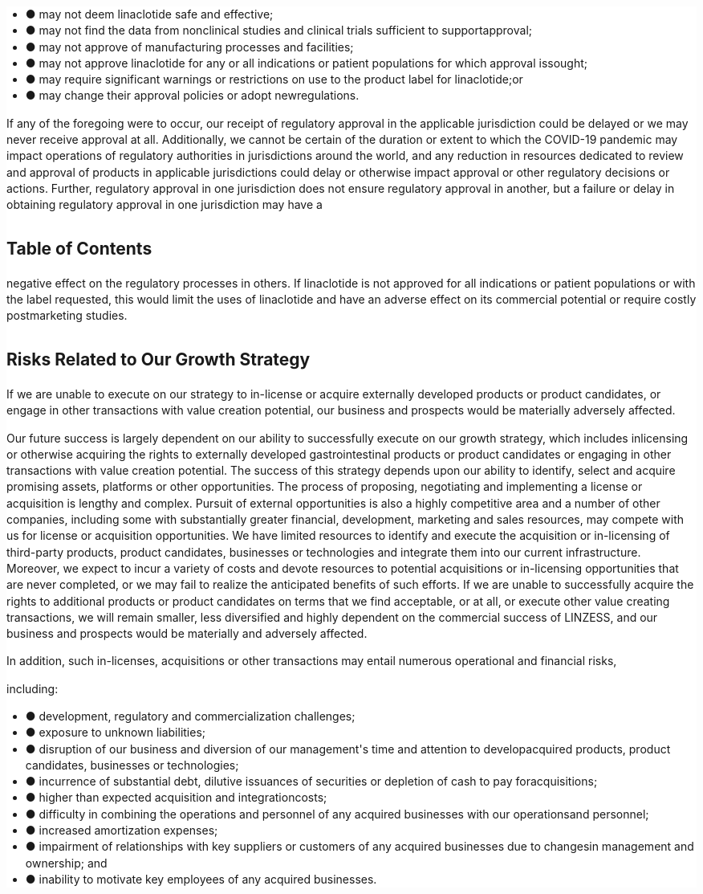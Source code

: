 - ● may not deem linaclotide safe and effective;
- ● may not find the data from nonclinical studies and clinical trials sufficient to supportapproval;
- ● may not approve of manufacturing processes and facilities;
- ● may not approve linaclotide for any or all indications or patient populations for which approval issought;
- ● may require significant warnings or restrictions on use to the product label for linaclotide;or
- ● may change their approval policies or adopt newregulations.

If any of the foregoing were to occur, our receipt of regulatory approval in the applicable jurisdiction could be delayed or we may never receive approval at all. Additionally, we cannot be certain of the duration or extent to which the COVID-19 pandemic may impact operations of regulatory authorities in jurisdictions around the world, and any reduction in resources dedicated to review and approval of products in applicable jurisdictions could delay or otherwise impact approval or other regulatory decisions or actions. Further, regulatory approval in one jurisdiction does not ensure regulatory approval in another, but a failure or delay in obtaining regulatory approval in one jurisdiction may have a

## Table of Contents

negative effect on the regulatory processes in others. If linaclotide is not approved for all indications or patient populations or with the label requested, this would limit the uses of linaclotide and have an adverse effect on its commercial potential or require costly postmarketing studies.

## Risks Related to Our Growth Strategy

If we are unable to execute on our strategy to in-license or acquire externally developed products or product candidates, or engage in other transactions with value creation potential, our business and prospects would be materially adversely affected.

Our future success is largely dependent on our ability to successfully execute on our growth strategy, which includes inlicensing or otherwise acquiring the rights to externally developed gastrointestinal products or product candidates or engaging in other transactions with value creation potential. The success of this strategy depends upon our ability to identify, select and acquire promising assets, platforms or other opportunities. The process of proposing, negotiating and implementing a license or acquisition is lengthy and complex. Pursuit of external opportunities is also a highly competitive area and a number of other companies, including some with substantially greater financial, development, marketing and sales resources, may compete with us for license or acquisition opportunities. We have limited resources to identify and execute the acquisition or in-licensing of third-party products, product candidates, businesses or technologies and integrate them into our current infrastructure. Moreover, we expect to incur a variety of costs and devote resources to potential acquisitions or in-licensing opportunities that are never completed, or we may fail to realize the anticipated benefits of such efforts. If we are unable to successfully acquire the rights to additional products or product candidates on terms that we find acceptable, or at all, or execute other value creating transactions, we will remain smaller, less diversified and highly dependent on the commercial success of LINZESS, and our business and prospects would be materially and adversely affected.

In addition, such in-licenses, acquisitions or other transactions may entail numerous operational and financial risks,

including:

- ● development, regulatory and commercialization challenges;
- ● exposure to unknown liabilities;
- ● disruption of our business and diversion of our management's time and attention to developacquired products, product candidates, businesses or technologies;
- ● incurrence of substantial debt, dilutive issuances of securities or depletion of cash to pay foracquisitions;
- ● higher than expected acquisition and integrationcosts;
- ● difficulty in combining the operations and personnel of any acquired businesses with our operationsand personnel;
- ● increased amortization expenses;
- ● impairment of relationships with key suppliers or customers of any acquired businesses due to changesin management and ownership; and
- ● inability to motivate key employees of any acquired businesses.
